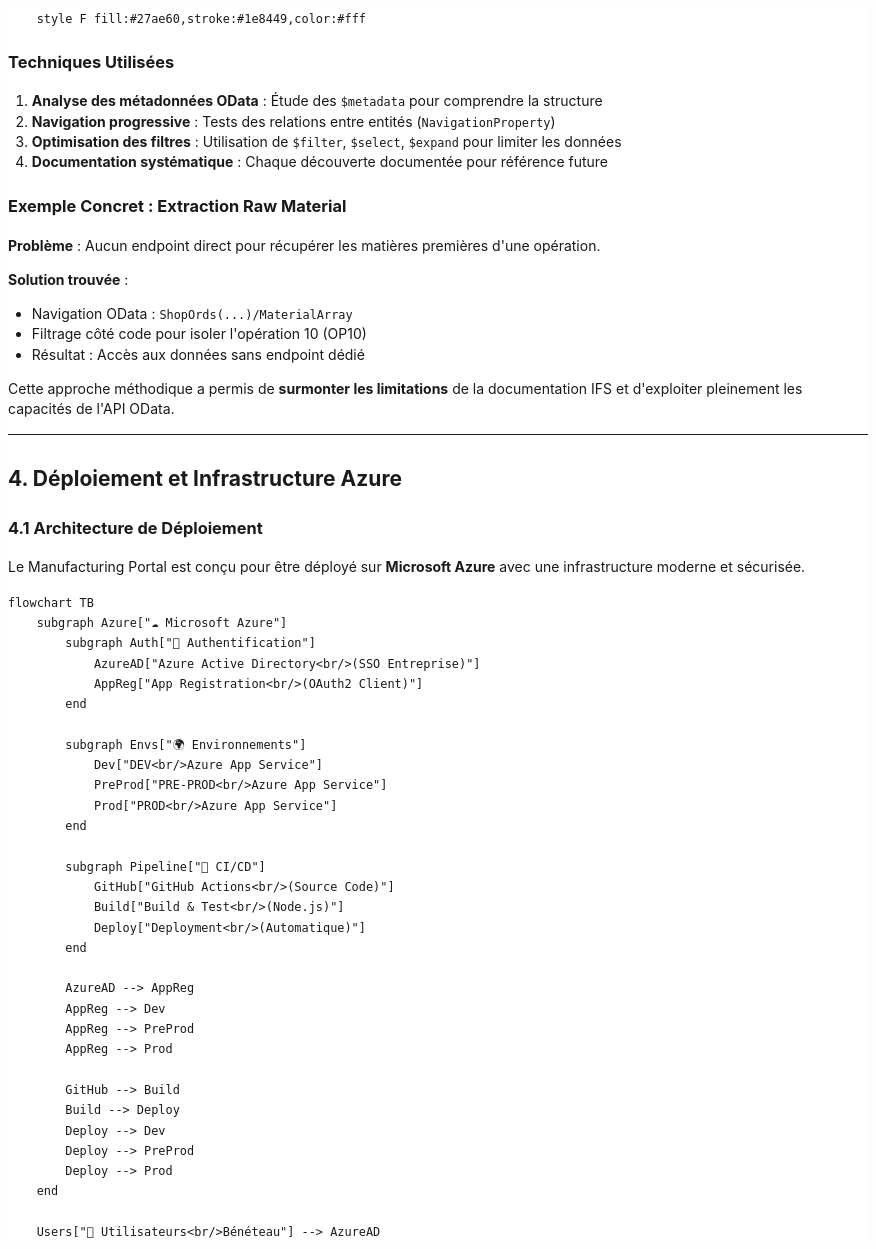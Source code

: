 ```mermaid
    style F fill:#27ae60,stroke:#1e8449,color:#fff
```

### Techniques Utilisées

1. **Analyse des métadonnées OData** : Étude des `$metadata` pour comprendre la structure
2. **Navigation progressive** : Tests des relations entre entités (`NavigationProperty`)
3. **Optimisation des filtres** : Utilisation de `$filter`, `$select`, `$expand` pour limiter les données
4. **Documentation systématique** : Chaque découverte documentée pour référence future

### Exemple Concret : Extraction Raw Material

**Problème** : Aucun endpoint direct pour récupérer les matières premières d'une opération.

**Solution trouvée** :
- Navigation OData : `ShopOrds(...)/MaterialArray`
- Filtrage côté code pour isoler l'opération 10 (OP10)
- Résultat : Accès aux données sans endpoint dédié

Cette approche méthodique a permis de **surmonter les limitations** de la documentation IFS et d'exploiter pleinement les capacités de l'API OData.

---

## 4. Déploiement et Infrastructure Azure

### 4.1 Architecture de Déploiement

Le Manufacturing Portal est conçu pour être déployé sur **Microsoft Azure** avec une infrastructure moderne et sécurisée.

```mermaid
flowchart TB
    subgraph Azure["☁️ Microsoft Azure"]
        subgraph Auth["🔐 Authentification"]
            AzureAD["Azure Active Directory<br/>(SSO Entreprise)"]
            AppReg["App Registration<br/>(OAuth2 Client)"]
        end
        
        subgraph Envs["🌍 Environnements"]
            Dev["DEV<br/>Azure App Service"]
            PreProd["PRE-PROD<br/>Azure App Service"]
            Prod["PROD<br/>Azure App Service"]
        end
        
        subgraph Pipeline["🔄 CI/CD"]
            GitHub["GitHub Actions<br/>(Source Code)"]
            Build["Build & Test<br/>(Node.js)"]
            Deploy["Deployment<br/>(Automatique)"]
        end
        
        AzureAD --> AppReg
        AppReg --> Dev
        AppReg --> PreProd
        AppReg --> Prod
        
        GitHub --> Build
        Build --> Deploy
        Deploy --> Dev
        Deploy --> PreProd
        Deploy --> Prod
    end
    
    Users["👥 Utilisateurs<br/>Bénéteau"] --> AzureAD
```